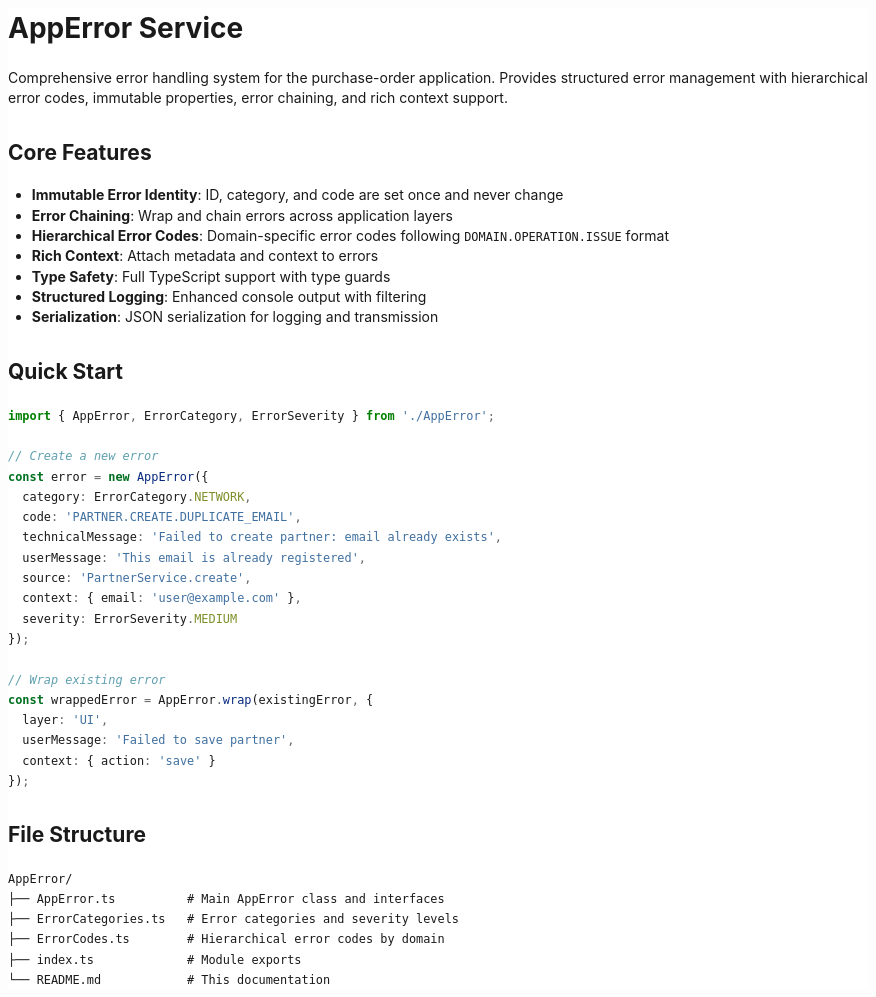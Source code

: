 # AppError Service

Comprehensive error handling system for the purchase-order application. Provides structured error management with hierarchical error codes, immutable properties, error chaining, and rich context support.

## Core Features

- **Immutable Error Identity**: ID, category, and code are set once and never change
- **Error Chaining**: Wrap and chain errors across application layers
- **Hierarchical Error Codes**: Domain-specific error codes following `DOMAIN.OPERATION.ISSUE` format
- **Rich Context**: Attach metadata and context to errors
- **Type Safety**: Full TypeScript support with type guards
- **Structured Logging**: Enhanced console output with filtering
- **Serialization**: JSON serialization for logging and transmission

## Quick Start

```typescript
import { AppError, ErrorCategory, ErrorSeverity } from './AppError';

// Create a new error
const error = new AppError({
  category: ErrorCategory.NETWORK,
  code: 'PARTNER.CREATE.DUPLICATE_EMAIL',
  technicalMessage: 'Failed to create partner: email already exists',
  userMessage: 'This email is already registered',
  source: 'PartnerService.create',
  context: { email: 'user@example.com' },
  severity: ErrorSeverity.MEDIUM
});

// Wrap existing error
const wrappedError = AppError.wrap(existingError, {
  layer: 'UI',
  userMessage: 'Failed to save partner',
  context: { action: 'save' }
});
```

## File Structure

```
AppError/
├── AppError.ts          # Main AppError class and interfaces
├── ErrorCategories.ts   # Error categories and severity levels
├── ErrorCodes.ts        # Hierarchical error codes by domain
├── index.ts             # Module exports
└── README.md            # This documentation
```
